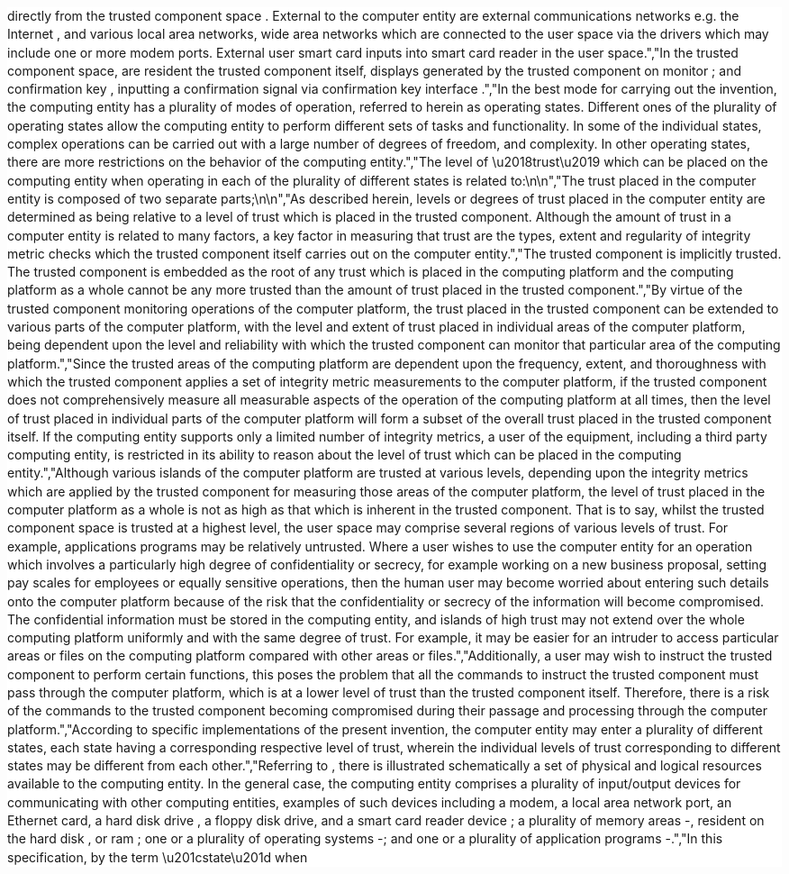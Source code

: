 directly from the trusted component space . External to the computer entity are external communications networks e.g. the Internet , and various local area networks, wide area networks  which are connected to the user space via the drivers  which may include one or more modem ports. External user smart card  inputs into smart card reader  in the user space.","In the trusted component space, are resident the trusted component itself, displays generated by the trusted component on monitor ; and confirmation key , inputting a confirmation signal via confirmation key interface .","In the best mode for carrying out the invention, the computing entity has a plurality of modes of operation, referred to herein as operating states. Different ones of the plurality of operating states allow the computing entity to perform different sets of tasks and functionality. In some of the individual states, complex operations can be carried out with a large number of degrees of freedom, and complexity. In other operating states, there are more restrictions on the behavior of the computing entity.","The level of \u2018trust\u2019 which can be placed on the computing entity when operating in each of the plurality of different states is related to:\n\n","The trust placed in the computer entity is composed of two separate parts;\n\n","As described herein, levels or degrees of trust placed in the computer entity are determined as being relative to a level of trust which is placed in the trusted component. Although the amount of trust in a computer entity is related to many factors, a key factor in measuring that trust are the types, extent and regularity of integrity metric checks which the trusted component itself carries out on the computer entity.","The trusted component is implicitly trusted. The trusted component is embedded as the root of any trust which is placed in the computing platform and the computing platform as a whole cannot be any more trusted than the amount of trust placed in the trusted component.","By virtue of the trusted component monitoring operations of the computer platform, the trust placed in the trusted component can be extended to various parts of the computer platform, with the level and extent of trust placed in individual areas of the computer platform, being dependent upon the level and reliability with which the trusted component can monitor that particular area of the computing platform.","Since the trusted areas of the computing platform are dependent upon the frequency, extent, and thoroughness with which the trusted component applies a set of integrity metric measurements to the computer platform, if the trusted component does not comprehensively measure all measurable aspects of the operation of the computing platform at all times, then the level of trust placed in individual parts of the computer platform will form a subset of the overall trust placed in the trusted component itself. If the computing entity supports only a limited number of integrity metrics, a user of the equipment, including a third party computing entity, is restricted in its ability to reason about the level of trust which can be placed in the computing entity.","Although various islands of the computer platform are trusted at various levels, depending upon the integrity metrics which are applied by the trusted component for measuring those areas of the computer platform, the level of trust placed in the computer platform as a whole is not as high as that which is inherent in the trusted component. That is to say, whilst the trusted component space  is trusted at a highest level, the user space  may comprise several regions of various levels of trust. For example, applications programs  may be relatively untrusted. Where a user wishes to use the computer entity for an operation which involves a particularly high degree of confidentiality or secrecy, for example working on a new business proposal, setting pay scales for employees or equally sensitive operations, then the human user may become worried about entering such details onto the computer platform because of the risk that the confidentiality or secrecy of the information will become compromised. The confidential information must be stored in the computing entity, and islands of high trust may not extend over the whole computing platform uniformly and with the same degree of trust. For example, it may be easier for an intruder to access particular areas or files on the computing platform compared with other areas or files.","Additionally, a user may wish to instruct the trusted component to perform certain functions, this poses the problem that all the commands to instruct the trusted component must pass through the computer platform, which is at a lower level of trust than the trusted component itself. Therefore, there is a risk of the commands to the trusted component becoming compromised during their passage and processing through the computer platform.","According to specific implementations of the present invention, the computer entity may enter a plurality of different states, each state having a corresponding respective level of trust, wherein the individual levels of trust corresponding to different states may be different from each other.","Referring to , there is illustrated schematically a set of physical and logical resources available to the computing entity. In the general case, the computing entity comprises a plurality of input\/output devices  for communicating with other computing entities, examples of such devices including a modem, a local area network port, an Ethernet card, a hard disk drive , a floppy disk drive, and a smart card reader device ; a plurality of memory areas -, resident on the hard disk , or ram ; one or a plurality of operating systems -; and one or a plurality of application programs -.","In this specification, by the term \u201cstate\u201d when